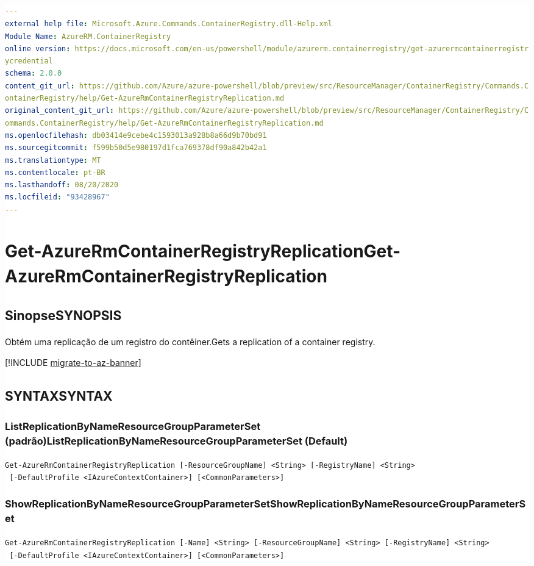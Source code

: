 ```yaml
---
external help file: Microsoft.Azure.Commands.ContainerRegistry.dll-Help.xml
Module Name: AzureRM.ContainerRegistry
online version: https://docs.microsoft.com/en-us/powershell/module/azurerm.containerregistry/get-azurermcontainerregistrycredential
schema: 2.0.0
content_git_url: https://github.com/Azure/azure-powershell/blob/preview/src/ResourceManager/ContainerRegistry/Commands.ContainerRegistry/help/Get-AzureRmContainerRegistryReplication.md
original_content_git_url: https://github.com/Azure/azure-powershell/blob/preview/src/ResourceManager/ContainerRegistry/Commands.ContainerRegistry/help/Get-AzureRmContainerRegistryReplication.md
ms.openlocfilehash: db03414e9cebe4c1593013a928b8a66d9b70bd91
ms.sourcegitcommit: f599b50d5e980197d1fca769378df90a842b42a1
ms.translationtype: MT
ms.contentlocale: pt-BR
ms.lasthandoff: 08/20/2020
ms.locfileid: "93428967"
---
```

# <span data-ttu-id="73279-101">Get-AzureRmContainerRegistryReplication</span><span class="sxs-lookup"><span data-stu-id="73279-101">Get-AzureRmContainerRegistryReplication</span></span>

## <span data-ttu-id="73279-102">Sinopse</span><span class="sxs-lookup"><span data-stu-id="73279-102">SYNOPSIS</span></span>
<span data-ttu-id="73279-103">Obtém uma replicação de um registro do contêiner.</span><span class="sxs-lookup"><span data-stu-id="73279-103">Gets a replication of a container registry.</span></span>

[!INCLUDE [migrate-to-az-banner](../../includes/migrate-to-az-banner.md)]

## <span data-ttu-id="73279-104">SYNTAX</span><span class="sxs-lookup"><span data-stu-id="73279-104">SYNTAX</span></span>

### <span data-ttu-id="73279-105">ListReplicationByNameResourceGroupParameterSet (padrão)</span><span class="sxs-lookup"><span data-stu-id="73279-105">ListReplicationByNameResourceGroupParameterSet (Default)</span></span>
```
Get-AzureRmContainerRegistryReplication [-ResourceGroupName] <String> [-RegistryName] <String>
 [-DefaultProfile <IAzureContextContainer>] [<CommonParameters>]
```

### <span data-ttu-id="73279-106">ShowReplicationByNameResourceGroupParameterSet</span><span class="sxs-lookup"><span data-stu-id="73279-106">ShowReplicationByNameResourceGroupParameterSet</span></span>
```
Get-AzureRmContainerRegistryReplication [-Name] <String> [-ResourceGroupName] <String> [-RegistryName] <String>
 [-DefaultProfile <IAzureContextContainer>] [<CommonParameters>]
```
